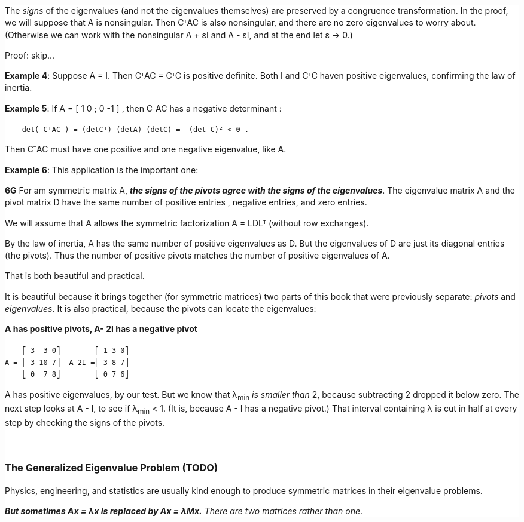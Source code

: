 The *signs* of the eigenvalues (and not the eigenvalues themselves) are preserved by a congruence transformation.  In the proof, we will suppose that A is nonsingular. Then CᵀAC is also nonsingular, and there are no zero eigenvalues to worry about.  (Otherwise we can work with the nonsingular A + εI and A - εI, and at the end let ε → 0.)

Proof: skip...

**Example 4**: Suppose A = I. Then CᵀAC = CᵀC is positive definite. Both I and CᵀC haven positive eigenvalues, confirming the law of inertia.

**Example 5**: If A = [ 1 0 ; 0 -1 ] , then CᵀAC has a negative determinant :

```
    det( CᵀAC ) = (detCᵀ) (detA) (detC) = -(det C)² < 0 .
```

Then CᵀAC must have one positive and one negative eigenvalue, like A.

**Example 6**: This application is the important one:

**6G** For am symmetric matrix A,  ***the signs of the pivots agree with the signs of the eigenvalues***. The eigenvalue matrix Λ and the pivot matrix D have the same number of positive entries , negative entries, and zero entries.

We will assume that A allows the symmetric factorization A = LDLᵀ (without row exchanges). 

By the law of inertia, A has the same number of positive eigenvalues as D. But the eigenvalues of D are just its diagonal entries (the pivots). Thus the number of positive pivots matches the number of positive eigenvalues of A.

That is both beautiful and practical. 

It is beautiful because it brings together (for symmetric matrices) two parts of this book that were previously separate: *pivots* and *eigenvalues*. 
It is also practical, because the pivots can locate the eigenvalues:

**A has positive pivots, A- 2I has a negative pivot**

```
    ⎡ 3  3 0⎤        ⎡ 1 3 0⎤
A = ⎢ 3 10 7⎥  A-2I =⎢ 3 8 7⎥ 
    ⎣ 0  7 8⎦        ⎣ 0 7 6⎦
```

A has positive eigenvalues, by our test. But we know that λ<sub>min</sub> *is smaller than* 2, because subtracting 2 dropped it below zero. The next step looks at A - I, to see if λ<sub>min</sub> < 1. (It is, because A - I has a negative pivot.) That interval containing λ is cut in half at every
step by checking the signs of the pivots.

<h2 id="f2b49424030a50bcf8c0ca9cd03ed896"></h2>

-----

### The Generalized Eigenvalue Problem (TODO)

Physics, engineering, and statistics are usually kind enough to produce symmetric matrices in their eigenvalue problems. 

***But sometimes Ax = λx is replaced by Ax = λMx.*** *There are two matrices rather than one*.
